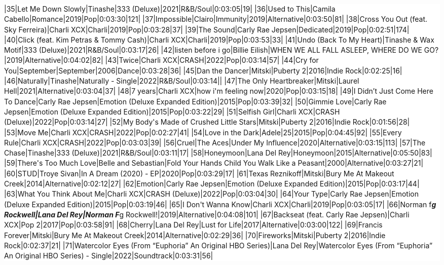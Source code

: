 |35|Let Me Down Slowly|Tinashe|333 (Deluxe)|2021|R&B/Soul|0:03:05|19|
|36|Used to This|Camila Cabello|Romance|2019|Pop|0:03:30|121|
|37|Impossible|Clairo|Immunity|2019|Alternative|0:03:50|81|
|38|Cross You Out (feat. Sky Ferreira)|Charli XCX|Charli|2019|Pop|0:03:28|37|
|39|The Sound|Carly Rae Jepsen|Dedicated|2019|Pop|0:02:51|174|
|40|Click (feat. Kim Petras & Tommy Cash)|Charli XCX|Charli|2019|Pop|0:03:53|33|
|41|Undo (Back To My Heart)|Tinashe & Wax Motif|333 (Deluxe)|2021|R&B/Soul|0:03:17|26|
|42|listen before i go|Billie Eilish|WHEN WE ALL FALL ASLEEP, WHERE DO WE GO?|2019|Alternative|0:04:02|82|
|43|Twice|Charli XCX|CRASH|2022|Pop|0:03:14|57|
|44|Cry for You|September|September|2006|Dance|0:03:28|36|
|45|Dan the Dancer|Mitski|Puberty 2|2016|Indie Rock|0:02:25|16|
|46|Naturally|Tinashe|Naturally - Single|2022|R&B/Soul|0:03:14||
|47|The Only Heartbreaker|Mitski|Laurel Hell|2021|Alternative|0:03:04|37|
|48|7 years|Charli XCX|how i'm feeling now|2020|Pop|0:03:15|18|
|49|I Didn’t Just Come Here To Dance|Carly Rae Jepsen|Emotion (Deluxe Expanded Edition)|2015|Pop|0:03:39|32|
|50|Gimmie Love|Carly Rae Jepsen|Emotion (Deluxe Expanded Edition)|2015|Pop|0:03:22|29|
|51|Selfish Girl|Charli XCX|CRASH (Deluxe)|2022|Pop|0:03:14|27|
|52|My Body's Made of Crushed Little Stars|Mitski|Puberty 2|2016|Indie Rock|0:01:56|28|
|53|Move Me|Charli XCX|CRASH|2022|Pop|0:02:27|41|
|54|Love in the Dark|Adele|25|2015|Pop|0:04:45|92|
|55|Every Rule|Charli XCX|CRASH|2022|Pop|0:03:03|39|
|56|Cruel|The Aces|Under My Influence|2020|Alternative|0:03:15|113|
|57|The Chase|Tinashe|333 (Deluxe)|2021|R&B/Soul|0:03:11|17|
|58|Honeymoon|Lana Del Rey|Honeymoon|2015|Alternative|0:05:50|83|
|59|There's Too Much Love|Belle and Sebastian|Fold Your Hands Child You Walk Like a Peasant|2000|Alternative|0:03:27|21|
|60|STUD|Troye Sivan|In A Dream (2020) - EP|2020|Pop|0:03:29|17|
|61|Texas Reznikoff|Mitski|Bury Me At Makeout Creek|2014|Alternative|0:02:12|27|
|62|Emotion|Carly Rae Jepsen|Emotion (Deluxe Expanded Edition)|2015|Pop|0:03:17|44|
|63|What You Think About Me|Charli XCX|CRASH (Deluxe)|2022|Pop|0:03:04|30|
|64|Your Type|Carly Rae Jepsen|Emotion (Deluxe Expanded Edition)|2015|Pop|0:03:19|46|
|65|I Don't Wanna Know|Charli XCX|Charli|2019|Pop|0:03:05|17|
|66|Norman f*****g Rockwell|Lana Del Rey|Norman F*****g Rockwell!|2019|Alternative|0:04:08|101|
|67|Backseat (feat. Carly Rae Jepsen)|Charli XCX|Pop 2|2017|Pop|0:03:58|91|
|68|Cherry|Lana Del Rey|Lust for Life|2017|Alternative|0:03:00|122|
|69|Francis Forever|Mitski|Bury Me At Makeout Creek|2014|Alternative|0:02:29|36|
|70|Fireworks|Mitski|Puberty 2|2016|Indie Rock|0:02:37|21|
|71|Watercolor Eyes (From “Euphoria” An Original HBO Series)|Lana Del Rey|Watercolor Eyes (From “Euphoria” An Original HBO Series) - Single|2022|Soundtrack|0:03:31|56|